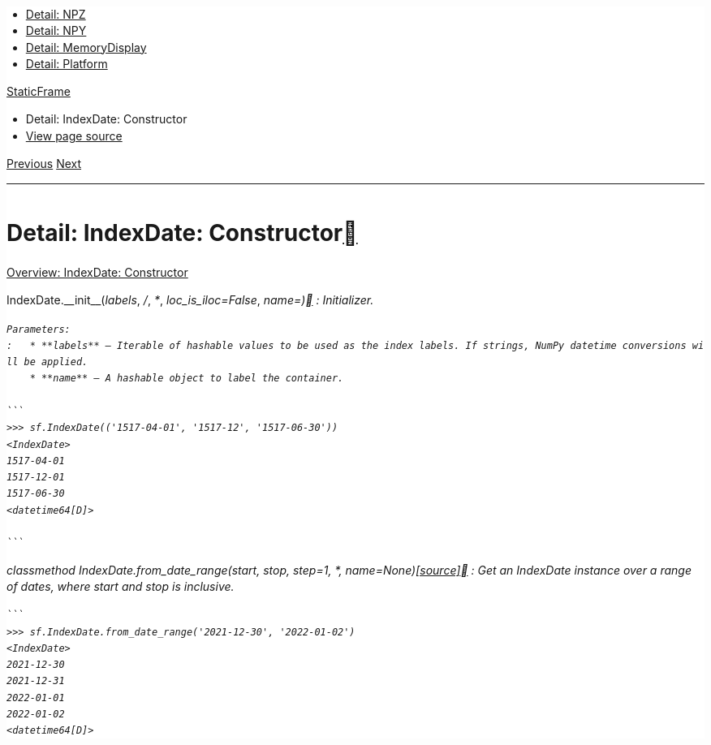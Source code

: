* [Detail: NPZ](npz.md)
* [Detail: NPY](npy.md)
* [Detail: MemoryDisplay](memory_display.md)
* [Detail: Platform](platform.md)

[StaticFrame](../index.md)

* Detail: IndexDate: Constructor
* [View page source](../_sources/api_detail/index_date-constructor.rst.txt)

[Previous](index_year_month_go-accessor_type_clinic.html "Detail: IndexYearMonthGO: Accessor Type Clinic")
[Next](index_date-exporter.html "Detail: IndexDate: Exporter")

---

# Detail: IndexDate: Constructor[](#detail-indexdate-constructor "Link to this heading")

[Overview: IndexDate: Constructor](../api_overview/index_date-constructor.html#api-overview-indexdate-constructor)

IndexDate.\_\_init\_\_(*labels*, */*, *\**, *loc\_is\_iloc=False*, *name=<object object>*)[](#static_frame.IndexDate.__init__ "Link to this definition")
:   Initializer.

    Parameters:
    :   * **labels** – Iterable of hashable values to be used as the index labels. If strings, NumPy datetime conversions will be applied.
        * **name** – A hashable object to label the container.

    ```
    >>> sf.IndexDate(('1517-04-01', '1517-12', '1517-06-30'))
    <IndexDate>
    1517-04-01
    1517-12-01
    1517-06-30
    <datetime64[D]>

    ```

*classmethod* IndexDate.from\_date\_range(*start*, *stop*, *step=1*, *\**, *name=None*)[[source]](../_modules/static_frame/core/index_datetime.html#IndexDate.from_date_range)[](#static_frame.IndexDate.from_date_range "Link to this definition")
:   Get an IndexDate instance over a range of dates, where start and stop is inclusive.

    ```
    >>> sf.IndexDate.from_date_range('2021-12-30', '2022-01-02')
    <IndexDate>
    2021-12-30
    2021-12-31
    2022-01-01
    2022-01-02
    <datetime64[D]>
